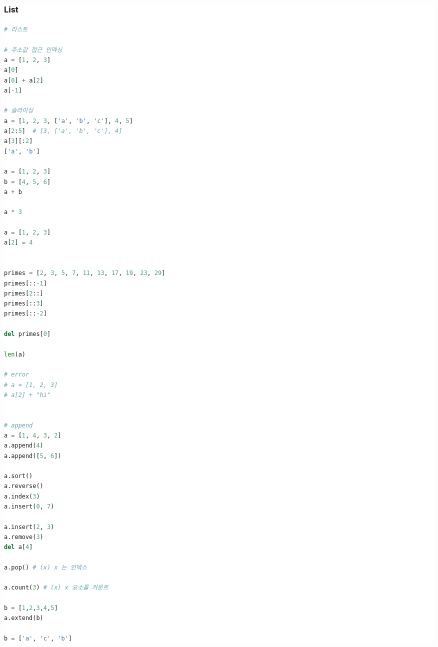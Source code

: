 ### List
```python
# 리스트

# 주소값 접근 인덱싱
a = [1, 2, 3]
a[0]
a[0] + a[2]
a[-1]

# 슬라이싱
a = [1, 2, 3, ['a', 'b', 'c'], 4, 5]
a[2:5]  # [3, ['a', 'b', 'c'], 4]
a[3][:2]
['a', 'b']

a = [1, 2, 3] 
b = [4, 5, 6]
a + b

a * 3

a = [1, 2, 3]
a[2] = 4


primes = [2, 3, 5, 7, 11, 13, 17, 19, 23, 29]
primes[::-1]
primes[2::]
primes[::3]
primes[::-2]

del primes[0]

len(a)

# error
# a = [1, 2, 3]
# a[2] + "hi"


# append
a = [1, 4, 3, 2]
a.append(4)
a.append([5, 6]) 

a.sort()
a.reverse()
a.index(3)
a.insert(0, 7)

a.insert(2, 3)
a.remove(3)
del a[4]

a.pop() # (x) x 는 인덱스

a.count(3) # (x) x 요소를 카운트

b = [1,2,3,4,5]
a.extend(b)

b = ['a', 'c', 'b']
```